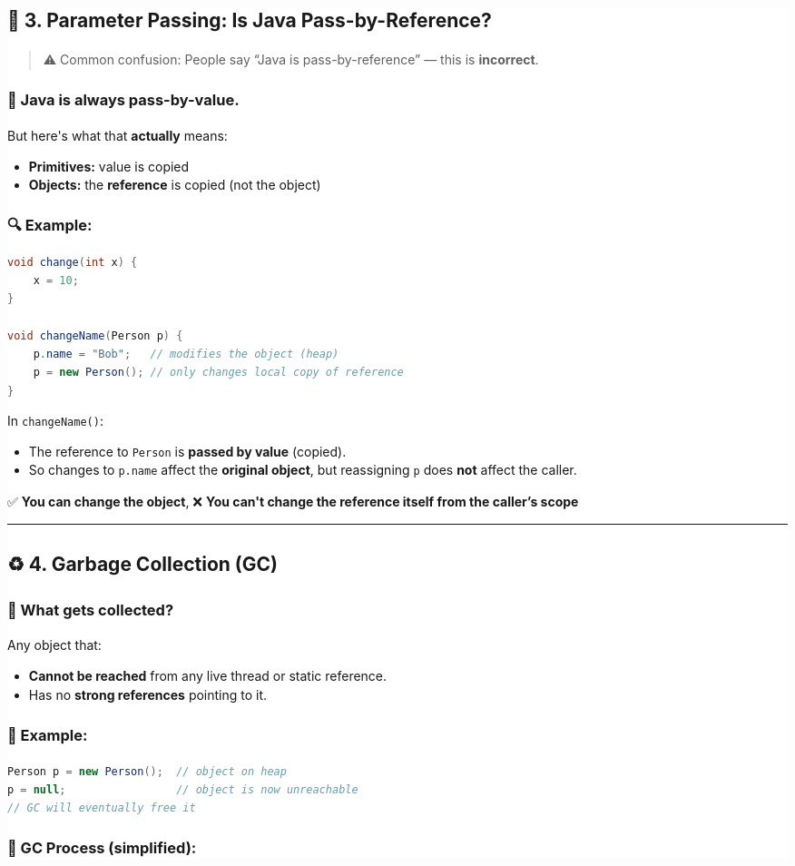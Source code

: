 ## 🧪 3. **Parameter Passing: Is Java Pass-by-Reference?**

> ⚠️ Common confusion:
> People say “Java is pass-by-reference” — this is **incorrect**.

### 🔸 Java is **always pass-by-value**.

But here's what that **actually** means:

* **Primitives:** value is copied
* **Objects:** the **reference** is copied (not the object)

### 🔍 Example:

```java
void change(int x) {
    x = 10;
}

void changeName(Person p) {
    p.name = "Bob";   // modifies the object (heap)
    p = new Person(); // only changes local copy of reference
}
```

In `changeName()`:

* The reference to `Person` is **passed by value** (copied).
* So changes to `p.name` affect the **original object**, but reassigning `p` does **not** affect the caller.

✅ **You can change the object**,
❌ **You can't change the reference itself from the caller’s scope**

---

## ♻️ 4. **Garbage Collection (GC)**

### 🔹 What gets collected?

Any object that:

* **Cannot be reached** from any live thread or static reference.
* Has no **strong references** pointing to it.

### 🔧 Example:

```java
Person p = new Person();  // object on heap
p = null;                 // object is now unreachable
// GC will eventually free it
```

### 🔸 GC Process (simplified):
